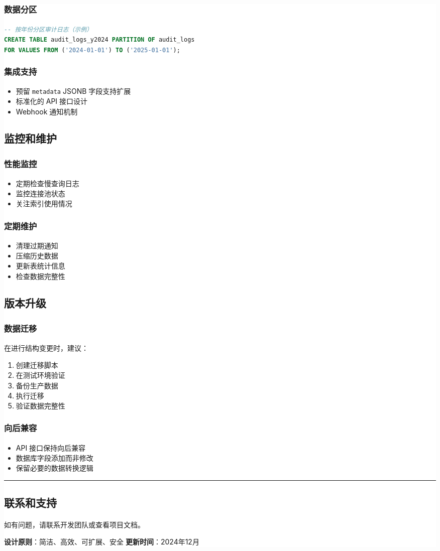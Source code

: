 ### 数据分区
```sql
-- 按年份分区审计日志（示例）
CREATE TABLE audit_logs_y2024 PARTITION OF audit_logs 
FOR VALUES FROM ('2024-01-01') TO ('2025-01-01');
```

### 集成支持
- 预留 `metadata` JSONB 字段支持扩展
- 标准化的 API 接口设计
- Webhook 通知机制

## 监控和维护

### 性能监控
- 定期检查慢查询日志
- 监控连接池状态
- 关注索引使用情况

### 定期维护
- 清理过期通知
- 压缩历史数据
- 更新表统计信息
- 检查数据完整性

## 版本升级

### 数据迁移
在进行结构变更时，建议：
1. 创建迁移脚本
2. 在测试环境验证
3. 备份生产数据
4. 执行迁移
5. 验证数据完整性

### 向后兼容
- API 接口保持向后兼容
- 数据库字段添加而非修改
- 保留必要的数据转换逻辑

---

## 联系和支持

如有问题，请联系开发团队或查看项目文档。

**设计原则**：简洁、高效、可扩展、安全
**更新时间**：2024年12月 